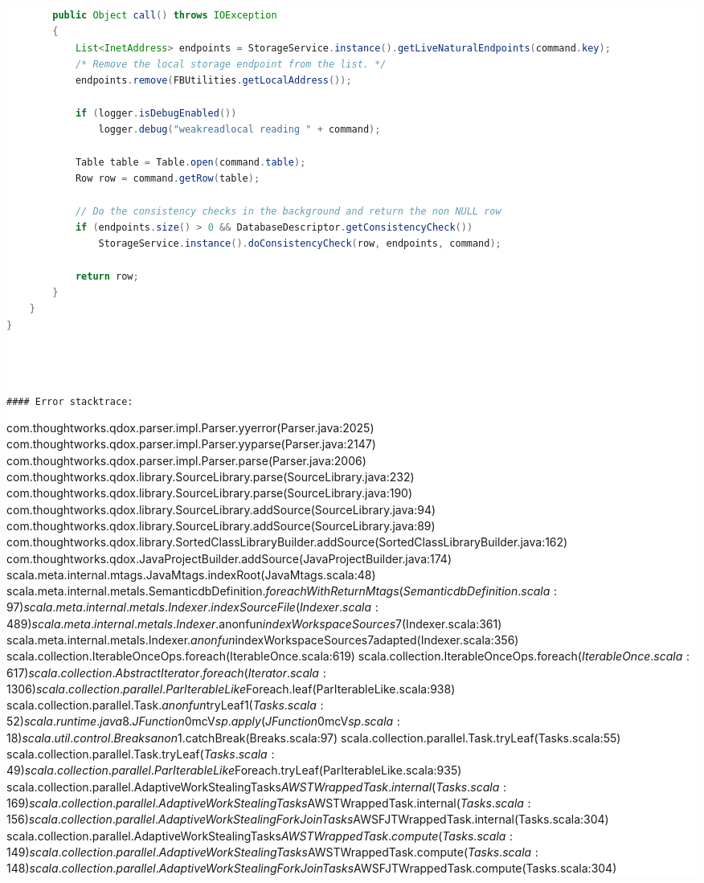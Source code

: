 ```java
        public Object call() throws IOException
        {
            List<InetAddress> endpoints = StorageService.instance().getLiveNaturalEndpoints(command.key);
            /* Remove the local storage endpoint from the list. */
            endpoints.remove(FBUtilities.getLocalAddress());

            if (logger.isDebugEnabled())
                logger.debug("weakreadlocal reading " + command);

            Table table = Table.open(command.table);
            Row row = command.getRow(table);

            // Do the consistency checks in the background and return the non NULL row
            if (endpoints.size() > 0 && DatabaseDescriptor.getConsistencyCheck())
                StorageService.instance().doConsistencyCheck(row, endpoints, command);

            return row;
        }
    }
}
```

```



#### Error stacktrace:

```
com.thoughtworks.qdox.parser.impl.Parser.yyerror(Parser.java:2025)
	com.thoughtworks.qdox.parser.impl.Parser.yyparse(Parser.java:2147)
	com.thoughtworks.qdox.parser.impl.Parser.parse(Parser.java:2006)
	com.thoughtworks.qdox.library.SourceLibrary.parse(SourceLibrary.java:232)
	com.thoughtworks.qdox.library.SourceLibrary.parse(SourceLibrary.java:190)
	com.thoughtworks.qdox.library.SourceLibrary.addSource(SourceLibrary.java:94)
	com.thoughtworks.qdox.library.SourceLibrary.addSource(SourceLibrary.java:89)
	com.thoughtworks.qdox.library.SortedClassLibraryBuilder.addSource(SortedClassLibraryBuilder.java:162)
	com.thoughtworks.qdox.JavaProjectBuilder.addSource(JavaProjectBuilder.java:174)
	scala.meta.internal.mtags.JavaMtags.indexRoot(JavaMtags.scala:48)
	scala.meta.internal.metals.SemanticdbDefinition$.foreachWithReturnMtags(SemanticdbDefinition.scala:97)
	scala.meta.internal.metals.Indexer.indexSourceFile(Indexer.scala:489)
	scala.meta.internal.metals.Indexer.$anonfun$indexWorkspaceSources$7(Indexer.scala:361)
	scala.meta.internal.metals.Indexer.$anonfun$indexWorkspaceSources$7$adapted(Indexer.scala:356)
	scala.collection.IterableOnceOps.foreach(IterableOnce.scala:619)
	scala.collection.IterableOnceOps.foreach$(IterableOnce.scala:617)
	scala.collection.AbstractIterator.foreach(Iterator.scala:1306)
	scala.collection.parallel.ParIterableLike$Foreach.leaf(ParIterableLike.scala:938)
	scala.collection.parallel.Task.$anonfun$tryLeaf$1(Tasks.scala:52)
	scala.runtime.java8.JFunction0$mcV$sp.apply(JFunction0$mcV$sp.scala:18)
	scala.util.control.Breaks$$anon$1.catchBreak(Breaks.scala:97)
	scala.collection.parallel.Task.tryLeaf(Tasks.scala:55)
	scala.collection.parallel.Task.tryLeaf$(Tasks.scala:49)
	scala.collection.parallel.ParIterableLike$Foreach.tryLeaf(ParIterableLike.scala:935)
	scala.collection.parallel.AdaptiveWorkStealingTasks$AWSTWrappedTask.internal(Tasks.scala:169)
	scala.collection.parallel.AdaptiveWorkStealingTasks$AWSTWrappedTask.internal$(Tasks.scala:156)
	scala.collection.parallel.AdaptiveWorkStealingForkJoinTasks$AWSFJTWrappedTask.internal(Tasks.scala:304)
	scala.collection.parallel.AdaptiveWorkStealingTasks$AWSTWrappedTask.compute(Tasks.scala:149)
	scala.collection.parallel.AdaptiveWorkStealingTasks$AWSTWrappedTask.compute$(Tasks.scala:148)
	scala.collection.parallel.AdaptiveWorkStealingForkJoinTasks$AWSFJTWrappedTask.compute(Tasks.scala:304)